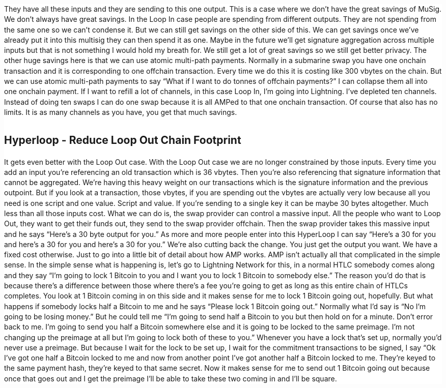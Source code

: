 They have all these inputs and they are sending to this one output. This
is a case where we don’t have the great savings of MuSig. We don’t
always have great savings. In the Loop In case people are spending from
different outputs. They are not spending from the same one so we can’t
condense it. But we can still get savings on the other side of this. We
can get savings once we’ve already put it into this multisig they can
then spend it as one. Maybe in the future we’ll get signature
aggregation across multiple inputs but that is not something I would
hold my breath for. We still get a lot of great savings so we still get
better privacy. The other huge savings here is that we can use atomic
multi-path payments. Normally in a submarine swap you have one onchain
transaction and it is corresponding to one offchain transaction. Every
time we do this it is costing like 300 vbytes on the chain. But we can
use atomic multi-path payments to say “What if I want to do tonnes of
offchain payments?” I can collapse them all into one onchain payment. If
I want to refill a lot of channels, in this case Loop In, I’m going into
Lightning. I’ve depleted ten channels. Instead of doing ten swaps I can
do one swap because it is all AMPed to that one onchain transaction. Of
course that also has no limits. It is as many channels as you have, you
get that much savings.

## Hyperloop - Reduce Loop Out Chain Footprint

It gets even better with the Loop Out case. With the Loop Out case we
are no longer constrained by those inputs. Every time you add an input
you’re referencing an old transaction which is 36 vbytes. Then you’re
also referencing that signature information that cannot be aggregated.
We’re having this heavy weight on our transactions which is the
signature information and the previous outpoint. But if you look at a
transaction, those vbytes, if you are spending out the vbytes are
actually very low because all you need is one script and one value.
Script and value. If you’re sending to a single key it can be maybe 30
bytes altogether. Much less than all those inputs cost. What we can do
is, the swap provider can control a massive input. All the people who
want to Loop Out, they want to get their funds out, they send to the
swap provider offchain. Then the swap provider takes this massive input
and he says “Here’s a 30 byte output for you.” As more and more people
enter into this HyperLoop I can say “Here’s a 30 for you and here’s a 30
for you and here’s a 30 for you.” We’re also cutting back the change.
You just get the output you want. We have a fixed cost otherwise. Just
to go into a little bit of detail about how AMP works. AMP isn’t
actually all that complicated in the simple sense. In the simple sense
what is happening is, let’s go to Lightning Network for this, in a
normal HTLC somebody comes along and they say “I’m going to lock 1
Bitcoin to you and I want you to lock 1 Bitcoin to somebody else.” The
reason you’d do that is because there’s a difference between those where
there’s a fee you’re going to get as long as this entire chain of HTLCs
completes. You look at 1 Bitcoin coming in on this side and it makes
sense for me to lock 1 Bitcoin going out, hopefully. But what happens if
somebody locks half a Bitcoin to me and he says “Please lock 1 Bitcoin
going out.” Normally what I’d say is “No I’m going to be losing money.”
But he could tell me “I’m going to send half a Bitcoin to you but then
hold on for a minute. Don’t error back to me. I’m going to send you half
a Bitcoin somewhere else and it is going to be locked to the same
preimage. I’m not changing up the preimage at all but I’m going to lock
both of these to you.” Whenever you have a lock that’s set up, normally
you’d never use a preimage. But because I wait for the lock to be set
up, I wait for the commitment transactions to be signed, I say “Ok I’ve
got one half a Bitcoin locked to me and now from another point I’ve got
another half a Bitcoin locked to me. They’re keyed to the same payment
hash, they’re keyed to that same secret. Now it makes sense for me to
send out 1 Bitcoin going out because once that goes out and I get the
preimage I’ll be able to take these two coming in and I’ll be square.